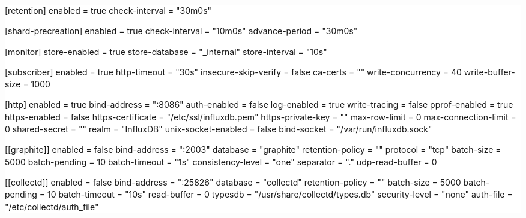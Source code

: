 [retention]
  enabled = true
  check-interval = "30m0s"

[shard-precreation]
  enabled = true
  check-interval = "10m0s"
  advance-period = "30m0s"

[monitor]
  store-enabled = true
  store-database = "_internal"
  store-interval = "10s"

[subscriber]
  enabled = true
  http-timeout = "30s"
  insecure-skip-verify = false
  ca-certs = ""
  write-concurrency = 40
  write-buffer-size = 1000

[http]
  enabled = true
  bind-address = ":8086"
  auth-enabled = false
  log-enabled = true
  write-tracing = false
  pprof-enabled = true
  https-enabled = false
  https-certificate = "/etc/ssl/influxdb.pem"
  https-private-key = ""
  max-row-limit = 0
  max-connection-limit = 0
  shared-secret = ""
  realm = "InfluxDB"
  unix-socket-enabled = false
  bind-socket = "/var/run/influxdb.sock"

[[graphite]]
  enabled = false
  bind-address = ":2003"
  database = "graphite"
  retention-policy = ""
  protocol = "tcp"
  batch-size = 5000
  batch-pending = 10
  batch-timeout = "1s"
  consistency-level = "one"
  separator = "."
  udp-read-buffer = 0

[[collectd]]
  enabled = false
  bind-address = ":25826"
  database = "collectd"
  retention-policy = ""
  batch-size = 5000
  batch-pending = 10
  batch-timeout = "10s"
  read-buffer = 0
  typesdb = "/usr/share/collectd/types.db"
  security-level = "none"
  auth-file = "/etc/collectd/auth_file"
